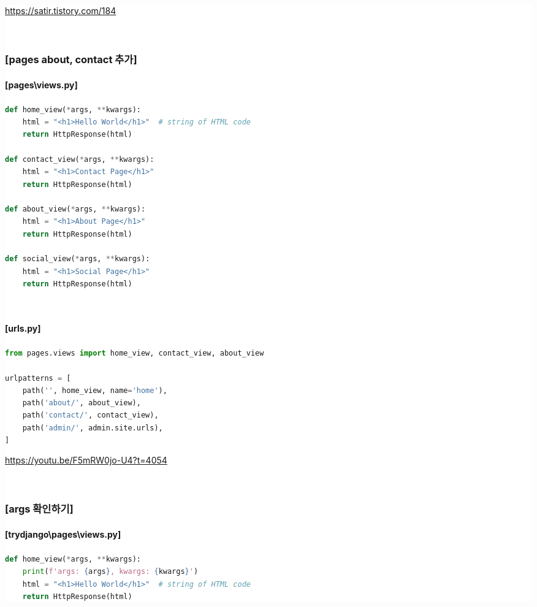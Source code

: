 https://satir.tistory.com/184

<br>

### [pages about, contact 추가]
#### [pages\views.py]

```python
def home_view(*args, **kwargs):
    html = "<h1>Hello World</h1>"  # string of HTML code
    return HttpResponse(html)

def contact_view(*args, **kwargs):
    html = "<h1>Contact Page</h1>"
    return HttpResponse(html)

def about_view(*args, **kwargs):
    html = "<h1>About Page</h1>"
    return HttpResponse(html)

def social_view(*args, **kwargs):
    html = "<h1>Social Page</h1>"
    return HttpResponse(html)
```

<br>

#### [urls.py]

```python
from pages.views import home_view, contact_view, about_view

urlpatterns = [
    path('', home_view, name='home'),
    path('about/', about_view),
    path('contact/', contact_view),
    path('admin/', admin.site.urls),
]

```

https://youtu.be/F5mRW0jo-U4?t=4054

<br>

### [args 확인하기]
#### [trydjango\pages\views.py]

```python
def home_view(*args, **kwargs):
    print(f'args: {args}, kwargs: {kwargs}')
    html = "<h1>Hello World</h1>"  # string of HTML code
    return HttpResponse(html)
```
